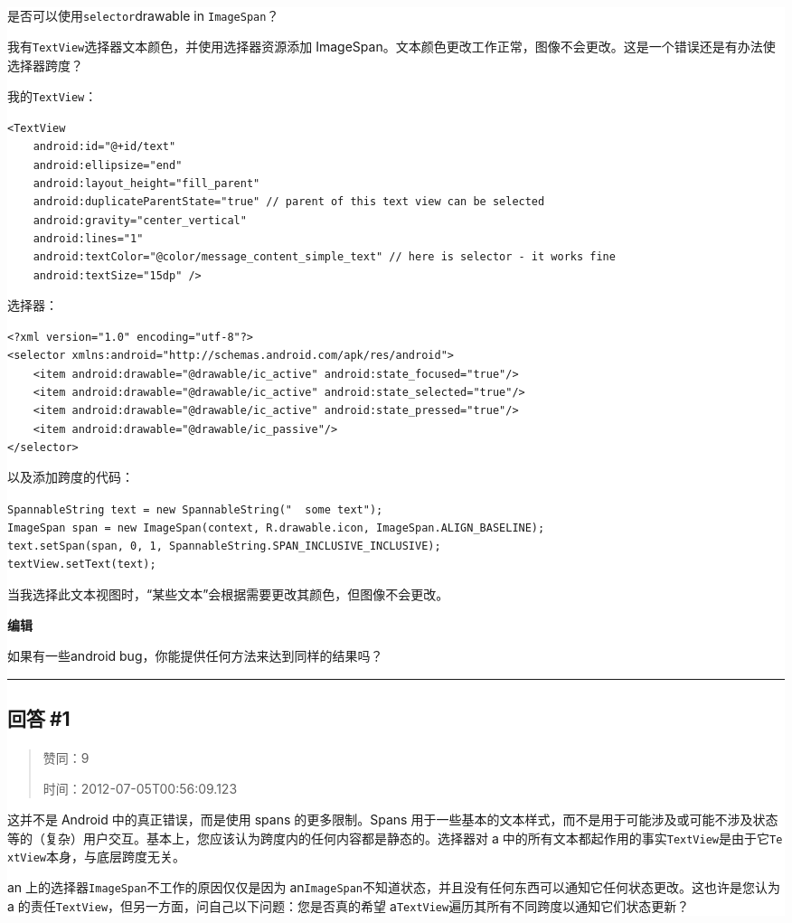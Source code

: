是否可以使用`selector`drawable in `ImageSpan`？

我有`TextView`选择器文本颜色，并使用选择器资源添加 ImageSpan。文本颜色更改工作正常，图像不会更改。这是一个错误还是有办法使选择器跨度？

我的`TextView`：

```
<TextView
    android:id="@+id/text"
    android:ellipsize="end"
    android:layout_height="fill_parent"
    android:duplicateParentState="true" // parent of this text view can be selected
    android:gravity="center_vertical"
    android:lines="1"
    android:textColor="@color/message_content_simple_text" // here is selector - it works fine
    android:textSize="15dp" /> 
```

选择器：

```
<?xml version="1.0" encoding="utf-8"?>
<selector xmlns:android="http://schemas.android.com/apk/res/android">
    <item android:drawable="@drawable/ic_active" android:state_focused="true"/>
    <item android:drawable="@drawable/ic_active" android:state_selected="true"/>
    <item android:drawable="@drawable/ic_active" android:state_pressed="true"/>
    <item android:drawable="@drawable/ic_passive"/>
</selector> 
```

以及添加跨度的代码：

```
SpannableString text = new SpannableString("  some text");
ImageSpan span = new ImageSpan(context, R.drawable.icon, ImageSpan.ALIGN_BASELINE);
text.setSpan(span, 0, 1, SpannableString.SPAN_INCLUSIVE_INCLUSIVE);
textView.setText(text); 
```

当我选择此文本视图时，“某些文本”会根据需要更改其颜色，但图像不会更改。

**编辑**

如果有一些android bug，你能提供任何方法来达到同样的结果吗？

* * *

## 回答 #1

> 赞同：9
> 
> 时间：2012-07-05T00:56:09.123

这并不是 Android 中的真正错误，而是使用 spans 的更多限制。Spans 用于一些基本的文本样式，而不是用于可能涉及或可能不涉及状态等的（复杂）用户交互。基本上，您应该认为跨度内的任何内容都是静态的。选择器对 a 中的所有文本都起作用的事实`TextView`是由于它`TextView`本身，与底层跨度无关。

an 上的选择器`ImageSpan`不工作的原因仅仅是因为 an`ImageSpan`不知道状态，并且没有任何东西可以通知它任何状态更改。这也许是您认为 a 的责任`TextView`，但另一方面，问自己以下问题：您是否真的希望 a`TextView`遍历其所有不同跨度以通知它们状态更新？
